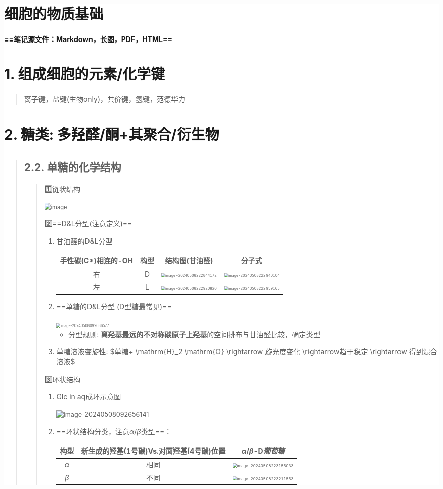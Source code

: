# 细胞的物质基础

**==笔记源文件：[Markdown](https://raw.githubusercontent.com/DANNHIROAKI/New-Picture-Bed/main/img/1.%20%E7%BB%86%E8%83%9E%E7%9A%84%E7%89%A9%E8%B4%A8%E5%9F%BA%E7%A1%80.md)，[长图](https://raw.githubusercontent.com/DANNHIROAKI/New-Picture-Bed/main/img/1.%20%E7%BB%86%E8%83%9E%E7%9A%84%E7%89%A9%E8%B4%A8%E5%9F%BA%E7%A1%80.png)，[PDF](https://raw.githubusercontent.com/DANNHIROAKI/New-Picture-Bed/main/img/1.%20%E7%BB%86%E8%83%9E%E7%9A%84%E7%89%A9%E8%B4%A8%E5%9F%BA%E7%A1%80.pdf)，[HTML](https://raw.githubusercontent.com/DANNHIROAKI/New-Picture-Bed/main/img/1.%20%E7%BB%86%E8%83%9E%E7%9A%84%E7%89%A9%E8%B4%A8%E5%9F%BA%E7%A1%80.html)==**

# 1. 组成细胞的元素/化学键

> 离子键，盐键(生物only)，共价键，氢键，范德华力

# 2. 糖类: 多羟醛/酮+其聚合/衍生物

> ## 2.2. 单糖的化学结构
>
> > **1️⃣**链状结构
> >
> > <img src="https://raw.githubusercontent.com/DANNHIROAKI/New-Picture-Bed/main/img/0a294400-322e-47f5-81c5-5b803e87d677-19142746.jpg" alt="image" style="zoom: 80%;" /> 
> >
> > **2️⃣**==$\text{D}\&\text{L}$分型(注意定义)==
> >
> > 1. 甘油醛的$\text{D}\&\text{L}$分型 
> >
> >    | 手性碳($\text{C*}$)相连的$\text{-OH}$ |    构型    |                        结构图(甘油醛)                        |                            分子式                            |
> >     | :-----------------------------------: | :--------: | :----------------------------------------------------------: | :----------------------------------------------------------: |
> >    |                  右                   | $\text{D}$ | <img src="https://raw.githubusercontent.com/DANNHIROAKI/New-Picture-Bed/main/img/image-20240508222844172.png" alt="image-20240508222844172" style="zoom:50%;" /> | <img src="https://raw.githubusercontent.com/DANNHIROAKI/New-Picture-Bed/main/img/image-20240508222940104.png" alt="image-20240508222940104" style="zoom:50%;" /> |
> >    |                  左                   | $\text{L}$ | <img src="https://raw.githubusercontent.com/DANNHIROAKI/New-Picture-Bed/main/img/image-20240508222920820.png" alt="image-20240508222920820" style="zoom:50%;" /> | <img src="https://raw.githubusercontent.com/DANNHIROAKI/New-Picture-Bed/main/img/image-20240508222959165.png" alt="image-20240508222959165" style="zoom:50%;" /> |
> >
> > 2. ==单糖的$\text{D\&L}$分型 ($\text{D}$型糖最常见)==
> >
> >    <img src="https://raw.githubusercontent.com/DANNHIROAKI/New-Picture-Bed/main/img/image-20240508092636577.png" alt="image-20240508092636577" style="zoom:50%;" /> 
> >
> >    - 分型规则: **离羟基最远的不对称碳原子上羟基**的空间排布与甘油醛比较，确定类型
> >
> > 3. 单糖溶液变旋性: $单糖+ \mathrm{H}_2 \mathrm{O} \rightarrow 旋光度变化 \rightarrow趋于稳定 \rightarrow 得到混合溶液$
> >
> > **3️⃣**环状结构
> >
> > 1. $\text{Glc in aq}$成环示意图
> >
> >    <img src="https://raw.githubusercontent.com/DANNHIROAKI/New-Picture-Bed/main/img/image-20240508092656141.png" alt="image-20240508092656141" style="zoom: 90%;" /> 
> >
> > 2. ==环状结构分类，注意$\alpha{}/\beta{}$​类型==：
> >
> >    |    构型    | 新生成的羟基($1$号碳)$\text{Vs.}$对面羟基($4$号碳)位置 |              $\alpha{}/\beta{}\text{-D}葡萄糖$               |
> >    | :--------: | :----------------------------------------------------: | :----------------------------------------------------------: |
> >    | $\alpha{}$ |                          相同                          | <img src="https://raw.githubusercontent.com/DANNHIROAKI/New-Picture-Bed/main/img/image-20240508223155033.png" alt="image-20240508223155033" style="zoom:55%;" /> |
> >    | $\beta{}$  |                          不同                          | <img src="https://raw.githubusercontent.com/DANNHIROAKI/New-Picture-Bed/main/img/image-20240508223211553.png" alt="image-20240508223211553" style="zoom:55%;" /> |
> >
> >